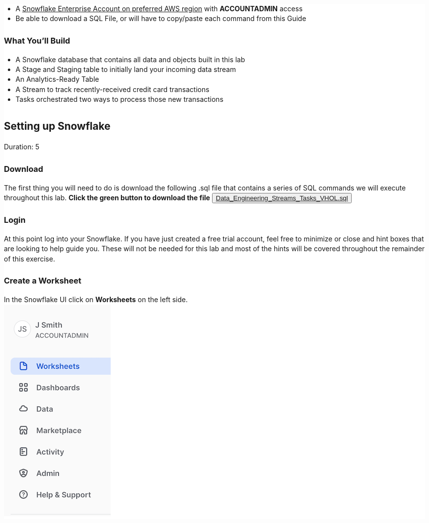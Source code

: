 - A [Snowflake Enterprise Account on preferred AWS region](https://signup.snowflake.com/) with **ACCOUNTADMIN** access
- Be able to download a SQL File, or will have to copy/paste each command from this Guide

### What You’ll Build 
- A Snowflake database that contains all data and objects built in this lab
- A Stage and Staging table to initially land your incoming data stream
- An Analytics-Ready Table
- A Stream to track recently-received credit card transactions
- Tasks orchestrated two ways to process those new transactions


## Setting up Snowflake
Duration: 5

### Download
The first thing you will need to do is download the following .sql file that contains a series of SQL commands we will execute throughout this lab. **Click the green button to download the file**
<button>[Data_Engineering_Streams_Tasks_VHOL.sql](https://github.com/Snowflake-Labs/sfquickstarts/blob/master/site/sfguides/src/getting_started_with_streams_and_tasks/files/Data_Engineering_Streams_Tasks_VHOL.sql)</button>

### Login
At this point log into your Snowflake. If you have just created a free trial account, feel free to minimize or close and hint boxes that are looking to help guide you. These will not be needed for this lab and most of the hints will be covered throughout the remainder of this exercise.

### Create a Worksheet
In the Snowflake UI click on **Worksheets** on the left side.   
![](assets/image2-1.png)
